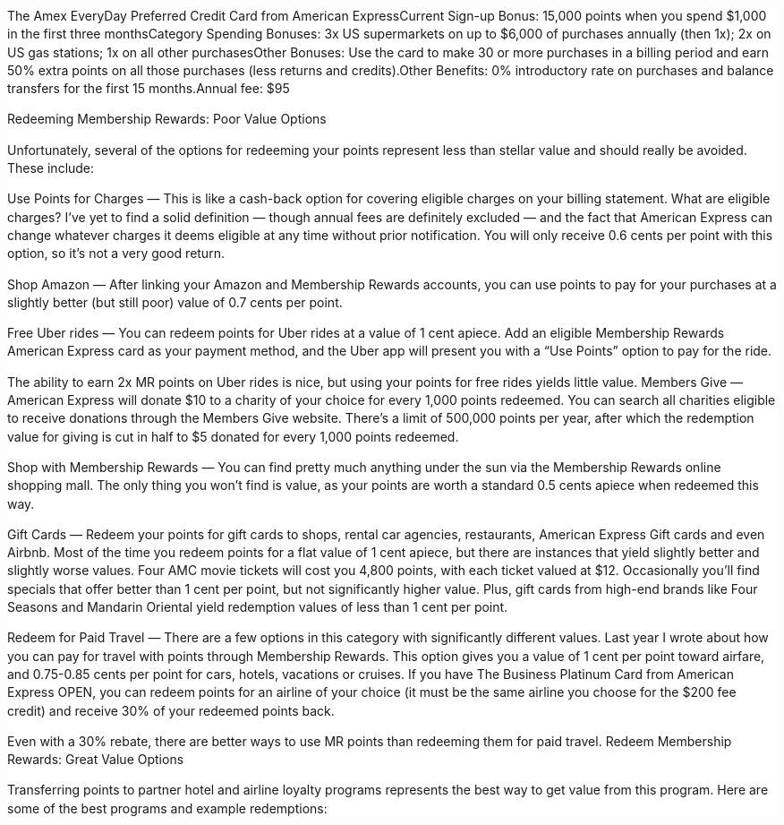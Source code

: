 The Amex EveryDay Preferred Credit Card from American ExpressCurrent Sign-up Bonus: 15,000 points when you spend $1,000 in the first three monthsCategory Spending Bonuses: 3x US supermarkets on up to $6,000 of purchases annually (then 1x); 2x on US gas stations; 1x on all other purchasesOther Bonuses: Use the card to make 30 or more purchases in a billing period and earn 50% extra points on all those purchases (less returns and credits).Other Benefits: 0% introductory rate on purchases and balance transfers for the first 15 months.Annual fee: $95

Redeeming Membership Rewards: Poor Value Options

Unfortunately, several of the options for redeeming your points represent less than stellar value and should really be avoided. These include:

Use Points for Charges — This is like a cash-back option for covering eligible charges on your billing statement. What are eligible charges? I’ve yet to find a solid definition — though annual fees are definitely excluded — and the fact that American Express can change whatever charges it deems eligible at any time without prior notification. You will only receive 0.6 cents per point with this option, so it’s not a very good return.

Shop Amazon — After linking your Amazon and Membership Rewards accounts, you can use points to pay for your purchases at a slightly better (but still poor) value of 0.7 cents per point.

Free Uber rides — You can redeem points for Uber rides at a value of 1 cent apiece. Add an eligible Membership Rewards American Express card as your payment method, and the Uber app will present you with a “Use Points” option to pay for the ride.

The ability to earn 2x MR points on Uber rides is nice, but using your points for free rides yields little value.
Members Give — American Express will donate $10 to a charity of your choice for every 1,000 points redeemed. You can search all charities eligible to receive donations through the Members Give website. There’s a limit of 500,000 points per year, after which the redemption value for giving is cut in half to $5 donated for every 1,000 points redeemed.

Shop with Membership Rewards — You can find pretty much anything under the sun via the Membership Rewards online shopping mall. The only thing you won’t find is value, as your points are worth a standard 0.5 cents apiece when redeemed this way.

Gift Cards — Redeem your points for gift cards to shops, rental car agencies, restaurants, American Express Gift cards and even Airbnb. Most of the time you redeem points for a flat value of 1 cent apiece, but there are instances that yield slightly better and slightly worse values. Four AMC movie tickets will cost you 4,800 points, with each ticket valued at $12. Occasionally you’ll find specials that offer better than 1 cent per point, but not significantly higher value. Plus, gift cards from high-end brands like Four Seasons and Mandarin Oriental yield redemption values of less than 1 cent per point.

Redeem for Paid Travel — There are a few options in this category with significantly different values. Last year I wrote about how you can pay for travel with points through Membership Rewards. This option gives you a value of 1 cent per point toward airfare, and 0.75-0.85 cents per point for cars, hotels, vacations or cruises. If you have The Business Platinum Card from American Express OPEN, you can redeem points for an airline of your choice (it must be the same airline you choose for the $200 fee credit) and receive 30% of your redeemed points back.

Even with a 30% rebate, there are better ways to use MR points than redeeming them for paid travel.
Redeem Membership Rewards: Great Value Options

Transferring points to partner hotel and airline loyalty programs represents the best way to get value from this program. Here are some of the best programs and example redemptions:
